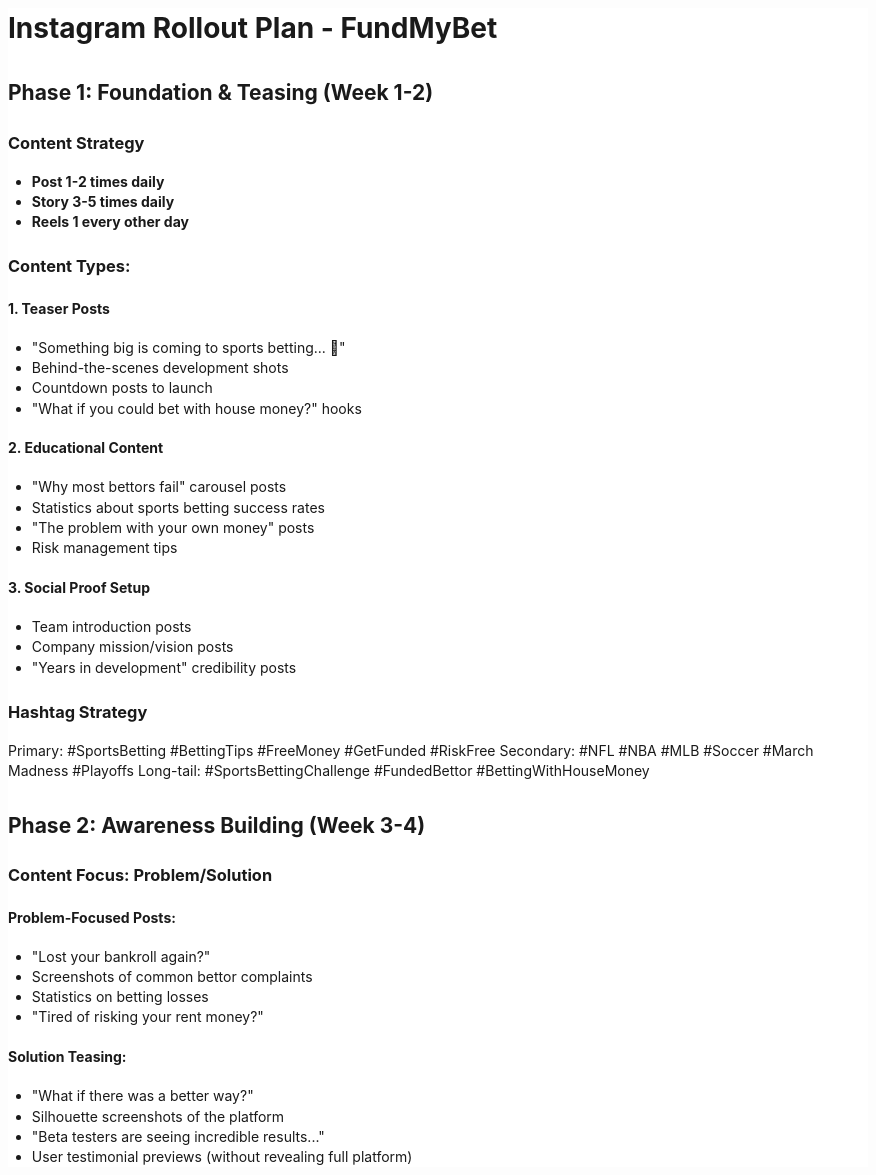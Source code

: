 
# Instagram Rollout Plan - FundMyBet

## Phase 1: Foundation & Teasing (Week 1-2)

### Content Strategy
- **Post 1-2 times daily**
- **Story 3-5 times daily**
- **Reels 1 every other day**

### Content Types:

#### 1. Teaser Posts
- "Something big is coming to sports betting... 👀"
- Behind-the-scenes development shots
- Countdown posts to launch
- "What if you could bet with house money?" hooks

#### 2. Educational Content
- "Why most bettors fail" carousel posts
- Statistics about sports betting success rates
- "The problem with your own money" posts
- Risk management tips

#### 3. Social Proof Setup
- Team introduction posts
- Company mission/vision posts
- "Years in development" credibility posts

### Hashtag Strategy
Primary: #SportsBetting #BettingTips #FreeMoney #GetFunded #RiskFree
Secondary: #NFL #NBA #MLB #Soccer #March Madness #Playoffs
Long-tail: #SportsBettingChallenge #FundedBettor #BettingWithHouseMoney

## Phase 2: Awareness Building (Week 3-4)

### Content Focus: Problem/Solution

#### Problem-Focused Posts:
- "Lost your bankroll again?" 
- Screenshots of common bettor complaints
- Statistics on betting losses
- "Tired of risking your rent money?"

#### Solution Teasing:
- "What if there was a better way?"
- Silhouette screenshots of the platform
- "Beta testers are seeing incredible results..."
- User testimonial previews (without revealing full platform)
